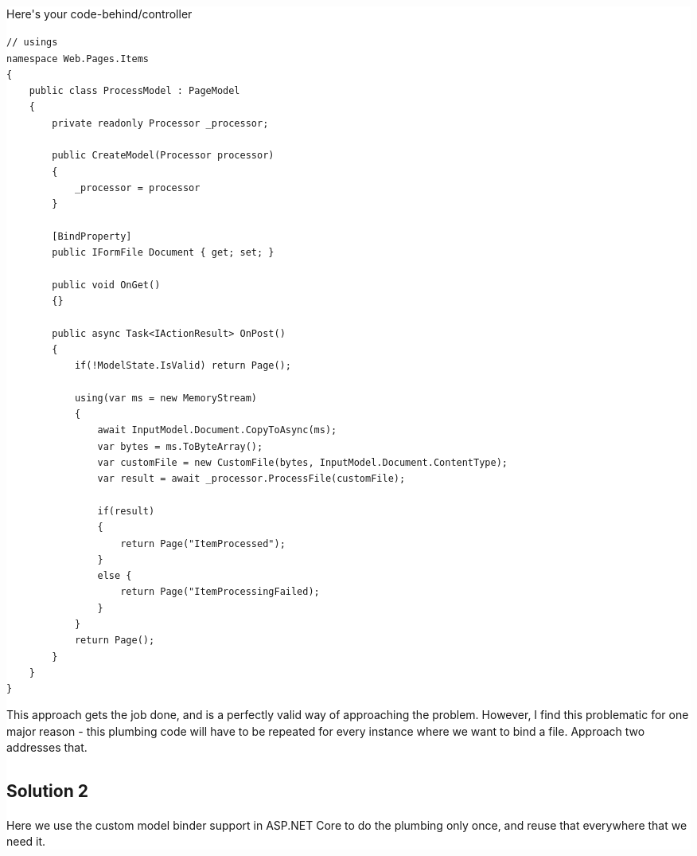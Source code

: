 Here's your code-behind/controller
```
// usings
namespace Web.Pages.Items
{
    public class ProcessModel : PageModel
    {
        private readonly Processor _processor;

        public CreateModel(Processor processor)
        {
            _processor = processor
        }

        [BindProperty]
        public IFormFile Document { get; set; }

        public void OnGet()
        {}

        public async Task<IActionResult> OnPost()
        {
            if(!ModelState.IsValid) return Page();

            using(var ms = new MemoryStream)
            {
                await InputModel.Document.CopyToAsync(ms);
                var bytes = ms.ToByteArray();
                var customFile = new CustomFile(bytes, InputModel.Document.ContentType);
                var result = await _processor.ProcessFile(customFile);

                if(result)
                {
                    return Page("ItemProcessed");
                }
                else {
                    return Page("ItemProcessingFailed);
                }
            }
            return Page();
        }
    }
}
```

This approach gets the job done, and is a perfectly valid way of approaching the problem. However, I find this problematic for one major reason - this plumbing code will have to be repeated for every instance where we want to bind a file. Approach two addresses that.

## Solution 2
Here we use the custom model binder support in ASP.NET Core to do the plumbing only once, and reuse that everywhere that we need it. 
